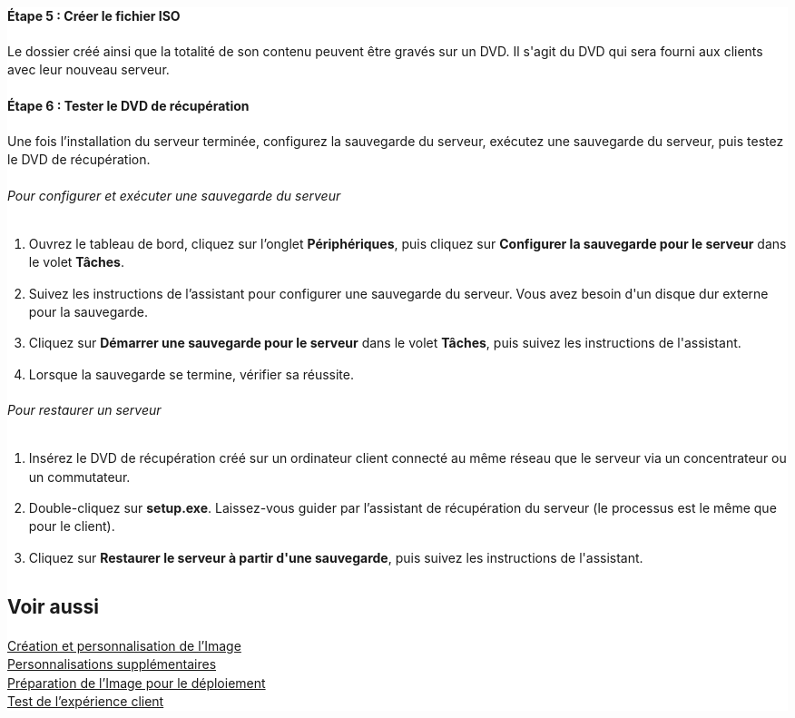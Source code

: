 ####  <a name="BKMK_CreatingISO"></a> Étape 5 : Créer le fichier ISO  
 Le dossier créé ainsi que la totalité de son contenu peuvent être gravés sur un DVD. Il s'agit du DVD qui sera fourni aux clients avec leur nouveau serveur.  
  
####  <a name="BKMK_Testing"></a> Étape 6 : Tester le DVD de récupération  
 Une fois l’installation du serveur terminée, configurez la sauvegarde du serveur, exécutez une sauvegarde du serveur, puis testez le DVD de récupération.  
  
###### <a name="to-configure-and-run-a-server-backup"></a>Pour configurer et exécuter une sauvegarde du serveur  
  
1.  Ouvrez le tableau de bord, cliquez sur l’onglet **Périphériques**, puis cliquez sur **Configurer la sauvegarde pour le serveur** dans le volet **Tâches**.  
  
2.  Suivez les instructions de l’assistant pour configurer une sauvegarde du serveur. Vous avez besoin d'un disque dur externe pour la sauvegarde.  
  
3.  Cliquez sur **Démarrer une sauvegarde pour le serveur** dans le volet **Tâches**, puis suivez les instructions de l'assistant.  
  
4.  Lorsque la sauvegarde se termine, vérifier sa réussite.  
  
###### <a name="to-restore-a-server"></a>Pour restaurer un serveur  
  
1.  Insérez le DVD de récupération créé sur un ordinateur client connecté au même réseau que le serveur via un concentrateur ou un commutateur.  
  
2.  Double-cliquez sur **setup.exe**. Laissez-vous guider par l’assistant de récupération du serveur (le processus est le même que pour le client).  
  
3.  Cliquez sur **Restaurer le serveur à partir d'une sauvegarde**, puis suivez les instructions de l'assistant.  
  
## <a name="see-also"></a>Voir aussi  
 [Création et personnalisation de l’Image](Creating-and-Customizing-the-Image.md)   
 [Personnalisations supplémentaires](Additional-Customizations.md)   
 [Préparation de l’Image pour le déploiement](Preparing-the-Image-for-Deployment.md)   
 [Test de l’expérience client](Testing-the-Customer-Experience.md)
